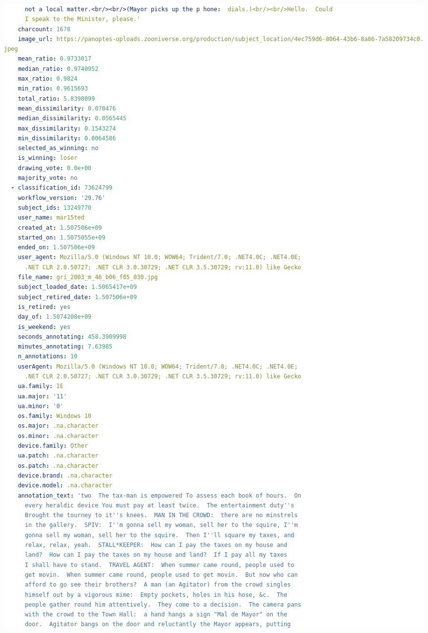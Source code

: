 ```yaml
      not a local matter.<br/><br/>(Mayor picks up the p hone:  dials.)<br/><br/>Hello.  Could
      I speak to the Minister, please.'
    charcount: 1678
    image_url: https://panoptes-uploads.zooniverse.org/production/subject_location/4ec759d6-8064-43b6-8a86-7a58209734c0.jpeg
    mean_ratio: 0.9733017
    median_ratio: 0.9740952
    max_ratio: 0.9824
    min_ratio: 0.9615693
    total_ratio: 5.8398099
    mean_dissimilarity: 0.070476
    median_dissimilarity: 0.0565445
    max_dissimilarity: 0.1543274
    min_dissimilarity: 0.0064586
    selected_as_winning: no
    is_winning: loser
    drawing_vote: 0.0e+00
    majority_vote: no
  - classification_id: 73624799
    workflow_version: '29.76'
    subject_ids: 13249770
    user_name: mar15ted
    created_at: 1.507506e+09
    started_on: 1.5075055e+09
    ended_on: 1.507506e+09
    user_agent: Mozilla/5.0 (Windows NT 10.0; WOW64; Trident/7.0; .NET4.0C; .NET4.0E;
      .NET CLR 2.0.50727; .NET CLR 3.0.30729; .NET CLR 3.5.30729; rv:11.0) like Gecko
    file_name: gri_2003_m_46_b06_f05_030.jpg
    subject_loaded_date: 1.5065417e+09
    subject_retired_date: 1.507506e+09
    is_retired: yes
    day_of: 1.5074208e+09
    is_weekend: yes
    seconds_annotating: 458.3909998
    minutes_annotating: 7.63985
    n_annotations: 10
    userAgent: Mozilla/5.0 (Windows NT 10.0; WOW64; Trident/7.0; .NET4.0C; .NET4.0E;
      .NET CLR 2.0.50727; .NET CLR 3.0.30729; .NET CLR 3.5.30729; rv:11.0) like Gecko
    ua.family: IE
    ua.major: '11'
    ua.minor: '0'
    os.family: Windows 10
    os.major: .na.character
    os.minor: .na.character
    device.family: Other
    ua.patch: .na.character
    os.patch: .na.character
    device.brand: .na.character
    device.model: .na.character
    annotation_text: 'two  The tax-man is empowered To assess each book of hours.  On
      every heraldic device You must pay at least twice.  The entertainment duty''s
      Brought the tourney to it''s knees.  MAN IN THE CROWD:  there are no minstrels
      in the gallery.  SPIV:  I''m gonna sell my woman, sell her to the squire, I''m
      gonna sell my woman, sell her to the squire.  Then I''ll square my taxes, and
      relax, relax, yeah.  STALL*KEEPER:  How can I pay the taxes on my house and
      land?  How can I pay the taxes on my house and land?  If I pay all my taxes
      I shall have to stand.  TRAVEL AGENT:  When summer came round, people used to
      get movin.  When summer came round, people used to get movin.  But now who can
      afford to go see their brothers?  A man (an Agitator) from the crowd singles
      himself out by a vigorous mime:  Empty pockets, holes in his hose, &c.  The
      people gather round him attentively.  They come to a decision.  The camera pans
      with the crowd to the Town Hall:  a hand hangs a sign "Mal de Mayor" on the
      door.  Agitator bangs on the door and reluctantly the Mayor appears, putting
```